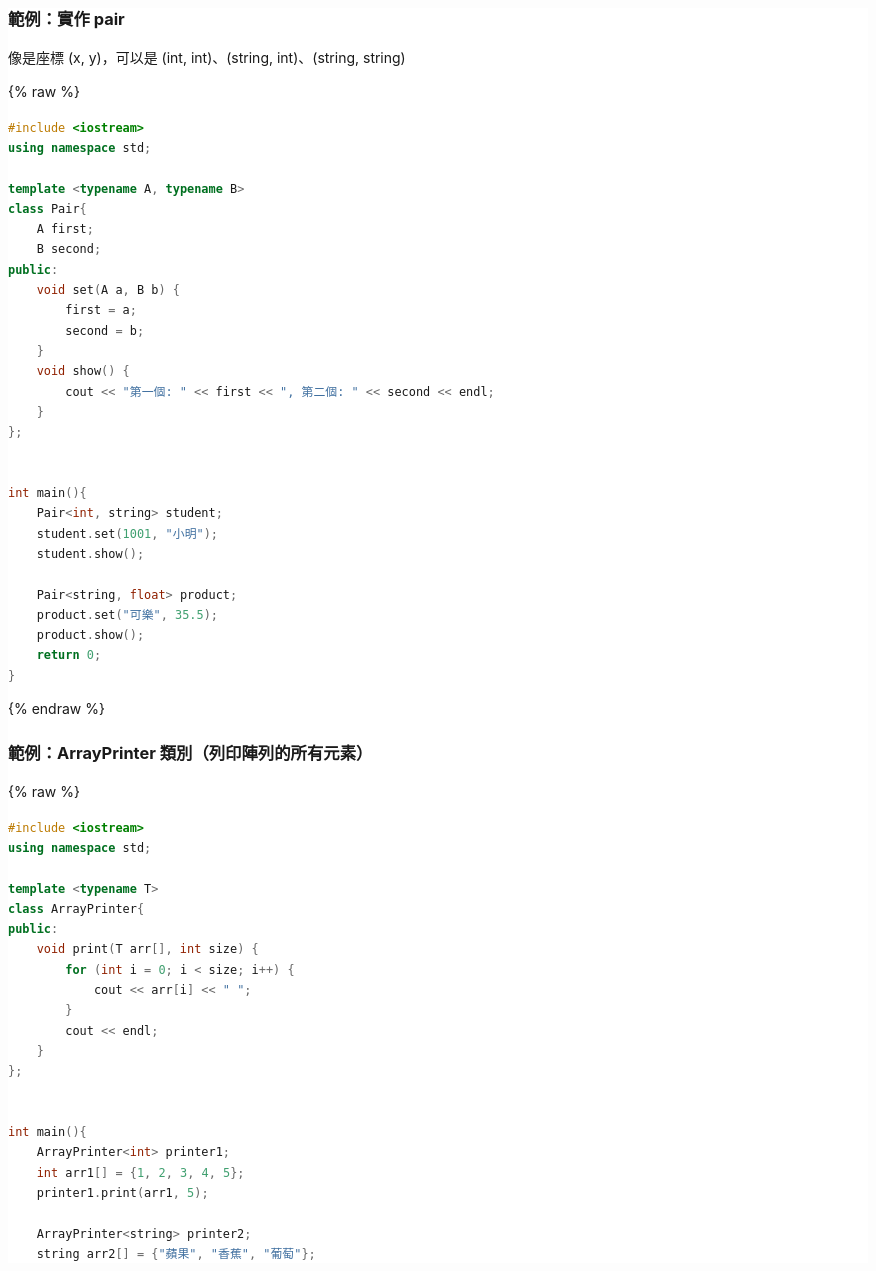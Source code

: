 ### 範例：實作 pair

像是座標 (x, y)，可以是 (int, int)、(string, int)、(string, string)

{% raw %}

```cpp
#include <iostream>
using namespace std;

template <typename A, typename B>
class Pair{
    A first;
    B second;
public:
    void set(A a, B b) {
        first = a;
        second = b;
    }
    void show() {
        cout << "第一個: " << first << ", 第二個: " << second << endl;
    }
};


int main(){
    Pair<int, string> student;
    student.set(1001, "小明");
    student.show();

    Pair<string, float> product;
    product.set("可樂", 35.5);
    product.show();
    return 0;
}
```

{% endraw %}

### 範例：ArrayPrinter 類別（列印陣列的所有元素）

{% raw %}

```cpp
#include <iostream>
using namespace std;

template <typename T>
class ArrayPrinter{
public:
    void print(T arr[], int size) {
        for (int i = 0; i < size; i++) {
            cout << arr[i] << " ";
        }
        cout << endl;
    }
};


int main(){
    ArrayPrinter<int> printer1;
    int arr1[] = {1, 2, 3, 4, 5};
    printer1.print(arr1, 5);

    ArrayPrinter<string> printer2;
    string arr2[] = {"蘋果", "香蕉", "葡萄"};
```